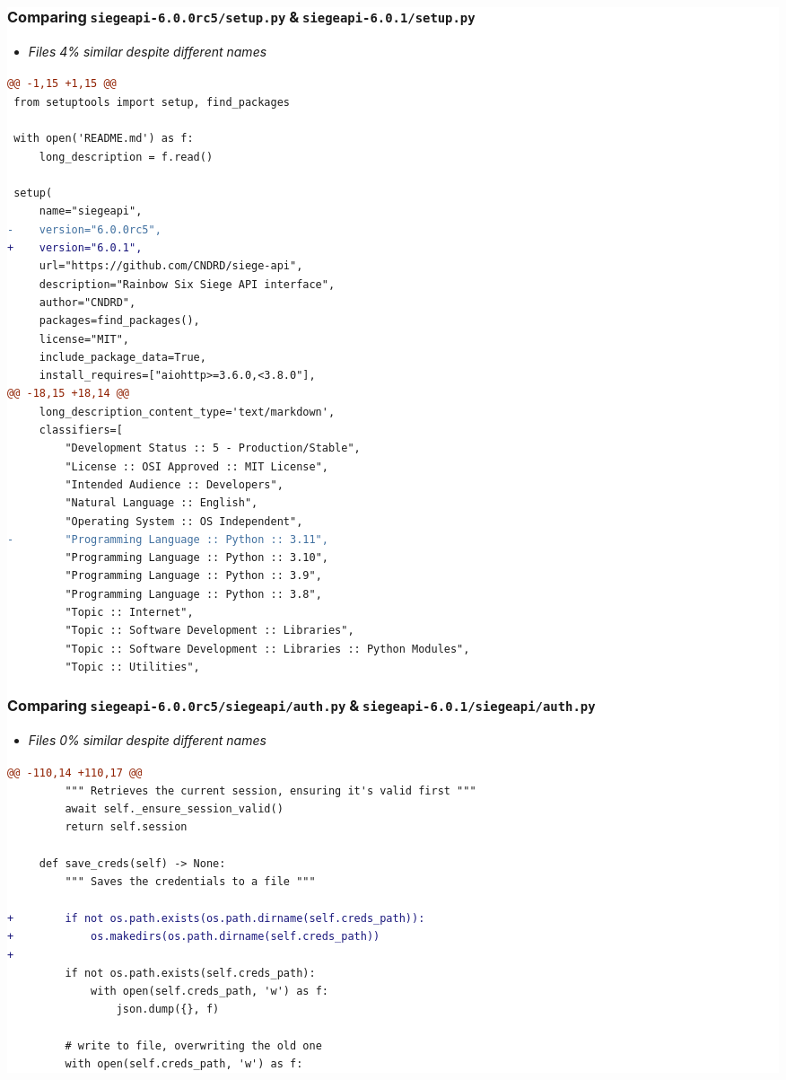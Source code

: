 
### Comparing `siegeapi-6.0.0rc5/setup.py` & `siegeapi-6.0.1/setup.py`

 * *Files 4% similar despite different names*

```diff
@@ -1,15 +1,15 @@
 from setuptools import setup, find_packages
 
 with open('README.md') as f:
     long_description = f.read()
 
 setup(
     name="siegeapi",
-    version="6.0.0rc5",
+    version="6.0.1",
     url="https://github.com/CNDRD/siege-api",
     description="Rainbow Six Siege API interface",
     author="CNDRD",
     packages=find_packages(),
     license="MIT",
     include_package_data=True,
     install_requires=["aiohttp>=3.6.0,<3.8.0"],
@@ -18,15 +18,14 @@
     long_description_content_type='text/markdown',
     classifiers=[
         "Development Status :: 5 - Production/Stable",
         "License :: OSI Approved :: MIT License",
         "Intended Audience :: Developers",
         "Natural Language :: English",
         "Operating System :: OS Independent",
-        "Programming Language :: Python :: 3.11",
         "Programming Language :: Python :: 3.10",
         "Programming Language :: Python :: 3.9",
         "Programming Language :: Python :: 3.8",
         "Topic :: Internet",
         "Topic :: Software Development :: Libraries",
         "Topic :: Software Development :: Libraries :: Python Modules",
         "Topic :: Utilities",
```

### Comparing `siegeapi-6.0.0rc5/siegeapi/auth.py` & `siegeapi-6.0.1/siegeapi/auth.py`

 * *Files 0% similar despite different names*

```diff
@@ -110,14 +110,17 @@
         """ Retrieves the current session, ensuring it's valid first """
         await self._ensure_session_valid()
         return self.session
 
     def save_creds(self) -> None:
         """ Saves the credentials to a file """
 
+        if not os.path.exists(os.path.dirname(self.creds_path)):
+            os.makedirs(os.path.dirname(self.creds_path))
+
         if not os.path.exists(self.creds_path):
             with open(self.creds_path, 'w') as f:
                 json.dump({}, f)
 
         # write to file, overwriting the old one
         with open(self.creds_path, 'w') as f:
```